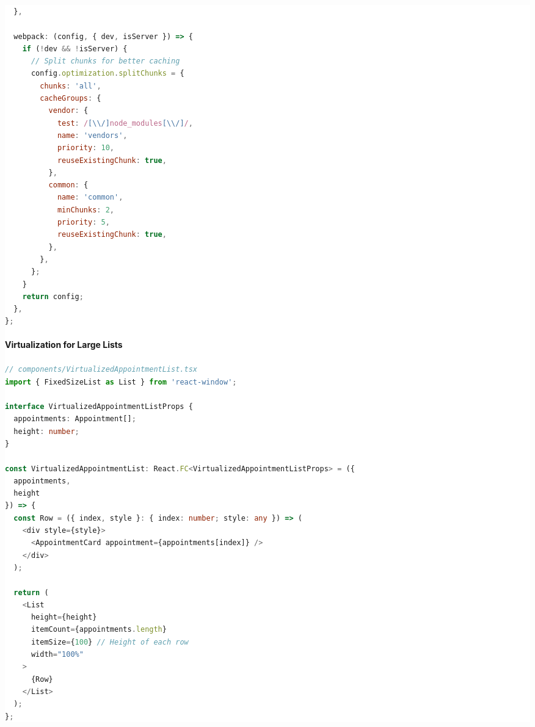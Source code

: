 ```javascript
  },
  
  webpack: (config, { dev, isServer }) => {
    if (!dev && !isServer) {
      // Split chunks for better caching
      config.optimization.splitChunks = {
        chunks: 'all',
        cacheGroups: {
          vendor: {
            test: /[\\/]node_modules[\\/]/,
            name: 'vendors',
            priority: 10,
            reuseExistingChunk: true,
          },
          common: {
            name: 'common',
            minChunks: 2,
            priority: 5,
            reuseExistingChunk: true,
          },
        },
      };
    }
    return config;
  },
};
```

#### Virtualization for Large Lists
```typescript
// components/VirtualizedAppointmentList.tsx
import { FixedSizeList as List } from 'react-window';

interface VirtualizedAppointmentListProps {
  appointments: Appointment[];
  height: number;
}

const VirtualizedAppointmentList: React.FC<VirtualizedAppointmentListProps> = ({
  appointments,
  height
}) => {
  const Row = ({ index, style }: { index: number; style: any }) => (
    <div style={style}>
      <AppointmentCard appointment={appointments[index]} />
    </div>
  );

  return (
    <List
      height={height}
      itemCount={appointments.length}
      itemSize={100} // Height of each row
      width="100%"
    >
      {Row}
    </List>
  );
};
```
